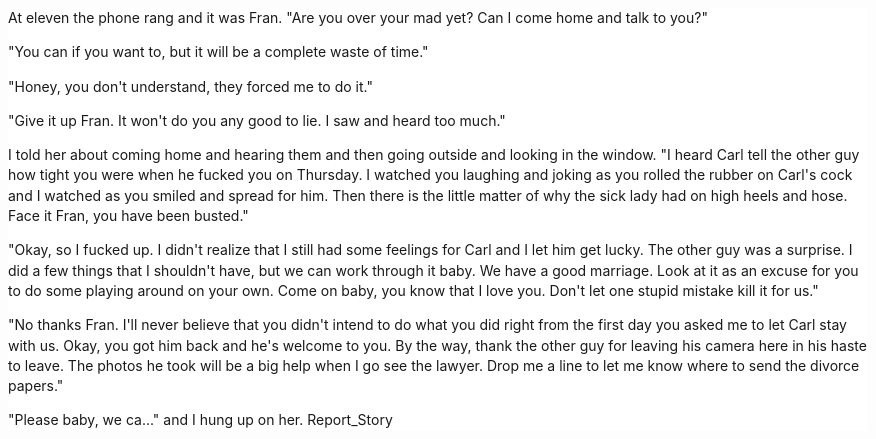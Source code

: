 At eleven the phone rang and it was Fran. "Are you over your mad yet? Can I come home and talk to you?" 

"You can if you want to, but it will be a complete waste of time." 

"Honey, you don't understand, they forced me to do it." 

"Give it up Fran. It won't do you any good to lie. I saw and heard too much." 

I told her about coming home and hearing them and then going outside and looking in the window. "I heard Carl tell the other guy how tight you were when he fucked you on Thursday. I watched you laughing and joking as you rolled the rubber on Carl's cock and I watched as you smiled and spread for him. Then there is the little matter of why the sick lady had on high heels and hose. Face it Fran, you have been busted." 

"Okay, so I fucked up. I didn't realize that I still had some feelings for Carl and I let him get lucky. The other guy was a surprise. I did a few things that I shouldn't have, but we can work through it baby. We have a good marriage. Look at it as an excuse for you to do some playing around on your own. Come on baby, you know that I love you. Don't let one stupid mistake kill it for us." 

"No thanks Fran. I'll never believe that you didn't intend to do what you did right from the first day you asked me to let Carl stay with us. Okay, you got him back and he's welcome to you. By the way, thank the other guy for leaving his camera here in his haste to leave. The photos he took will be a big help when I go see the lawyer. Drop me a line to let me know where to send the divorce papers." 

"Please baby, we ca..." and I hung up on her. Report_Story 
